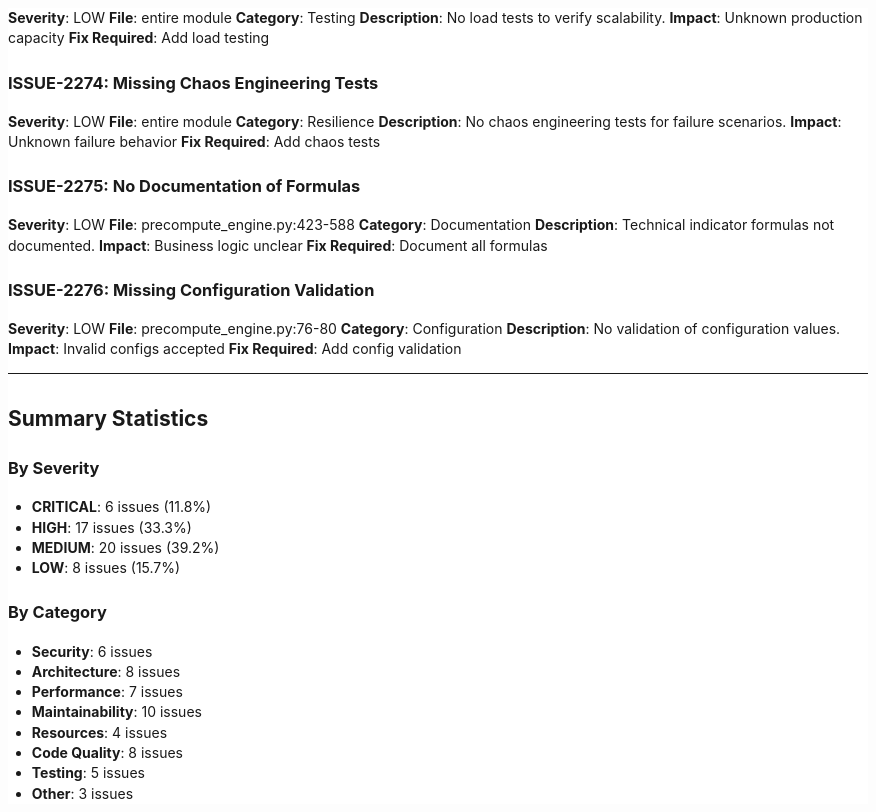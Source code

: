 **Severity**: LOW
**File**: entire module
**Category**: Testing
**Description**: No load tests to verify scalability.
**Impact**: Unknown production capacity
**Fix Required**: Add load testing

### ISSUE-2274: Missing Chaos Engineering Tests

**Severity**: LOW
**File**: entire module
**Category**: Resilience
**Description**: No chaos engineering tests for failure scenarios.
**Impact**: Unknown failure behavior
**Fix Required**: Add chaos tests

### ISSUE-2275: No Documentation of Formulas

**Severity**: LOW
**File**: precompute_engine.py:423-588
**Category**: Documentation
**Description**: Technical indicator formulas not documented.
**Impact**: Business logic unclear
**Fix Required**: Document all formulas

### ISSUE-2276: Missing Configuration Validation

**Severity**: LOW
**File**: precompute_engine.py:76-80
**Category**: Configuration
**Description**: No validation of configuration values.
**Impact**: Invalid configs accepted
**Fix Required**: Add config validation

---

## Summary Statistics

### By Severity

- **CRITICAL**: 6 issues (11.8%)
- **HIGH**: 17 issues (33.3%)
- **MEDIUM**: 20 issues (39.2%)
- **LOW**: 8 issues (15.7%)

### By Category

- **Security**: 6 issues
- **Architecture**: 8 issues
- **Performance**: 7 issues
- **Maintainability**: 10 issues
- **Resources**: 4 issues
- **Code Quality**: 8 issues
- **Testing**: 5 issues
- **Other**: 3 issues

